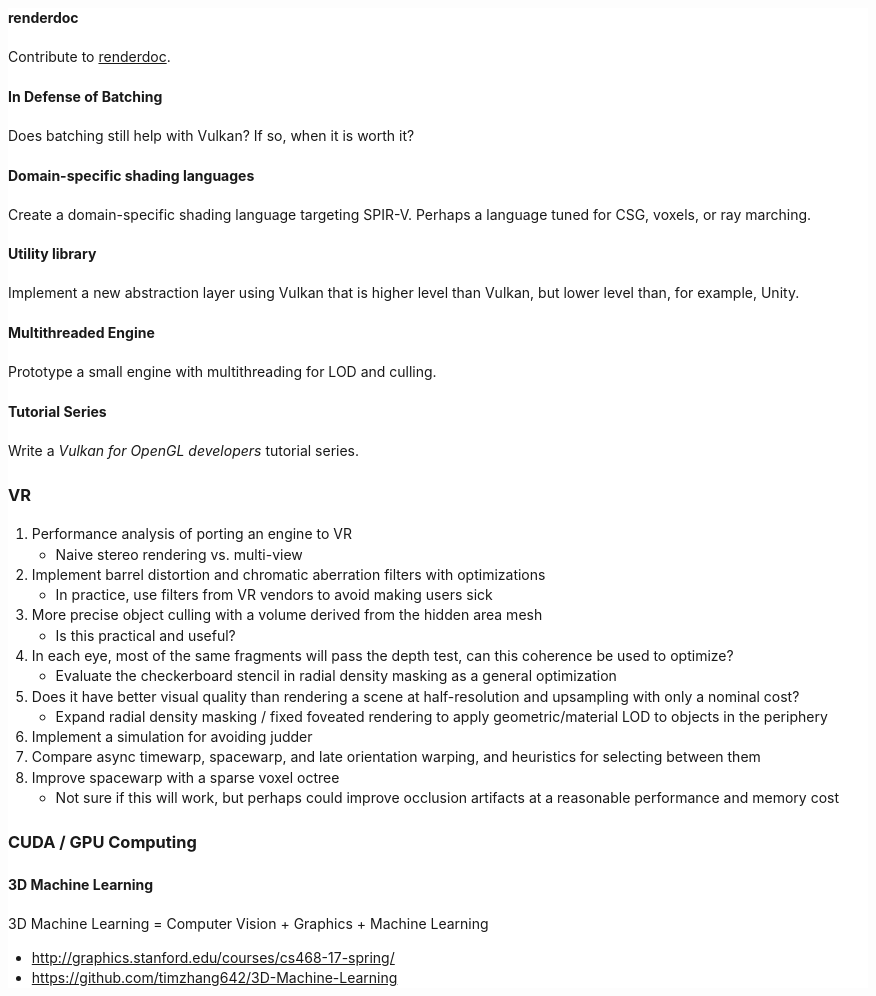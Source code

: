 #### renderdoc

Contribute to [renderdoc](https://github.com/baldurk/renderdoc/wiki/Vulkan).

#### In Defense of Batching

Does batching still help with Vulkan?  If so, when it is worth it?

#### Domain-specific shading languages

Create a domain-specific shading language targeting SPIR-V.  Perhaps a language tuned for CSG, voxels, or ray marching.

#### Utility library

Implement a new abstraction layer using Vulkan that is higher level than Vulkan, but lower level than, for example, Unity.

#### Multithreaded Engine

Prototype a small engine with multithreading for LOD and culling.

#### Tutorial Series

Write a _Vulkan for OpenGL developers_ tutorial series.

### VR

1. Performance analysis of porting an engine to VR
   * Naive stereo rendering vs. multi-view
2. Implement barrel distortion and chromatic aberration filters with optimizations
   * In practice, use filters from VR vendors to avoid making users sick
3. More precise object culling with a volume derived from the hidden area mesh
   * Is this practical and useful?
4. In each eye, most of the same fragments will pass the depth test, can this coherence be used to optimize?
   * Evaluate the checkerboard stencil in radial density masking as a general optimization
5. Does it have better visual quality than rendering a scene at half-resolution and upsampling with only a nominal cost?
   * Expand radial density masking / fixed foveated rendering to apply geometric/material LOD to objects in the periphery
6. Implement a simulation for avoiding judder
7. Compare async timewarp, spacewarp, and late orientation warping, and heuristics for selecting between them
8. Improve spacewarp with a sparse voxel octree
   * Not sure if this will work, but perhaps could improve occlusion artifacts at a reasonable performance and memory cost

### CUDA / GPU Computing

#### 3D Machine Learning

3D Machine Learning = Computer Vision + Graphics + Machine Learning

* http://graphics.stanford.edu/courses/cs468-17-spring/
* https://github.com/timzhang642/3D-Machine-Learning
